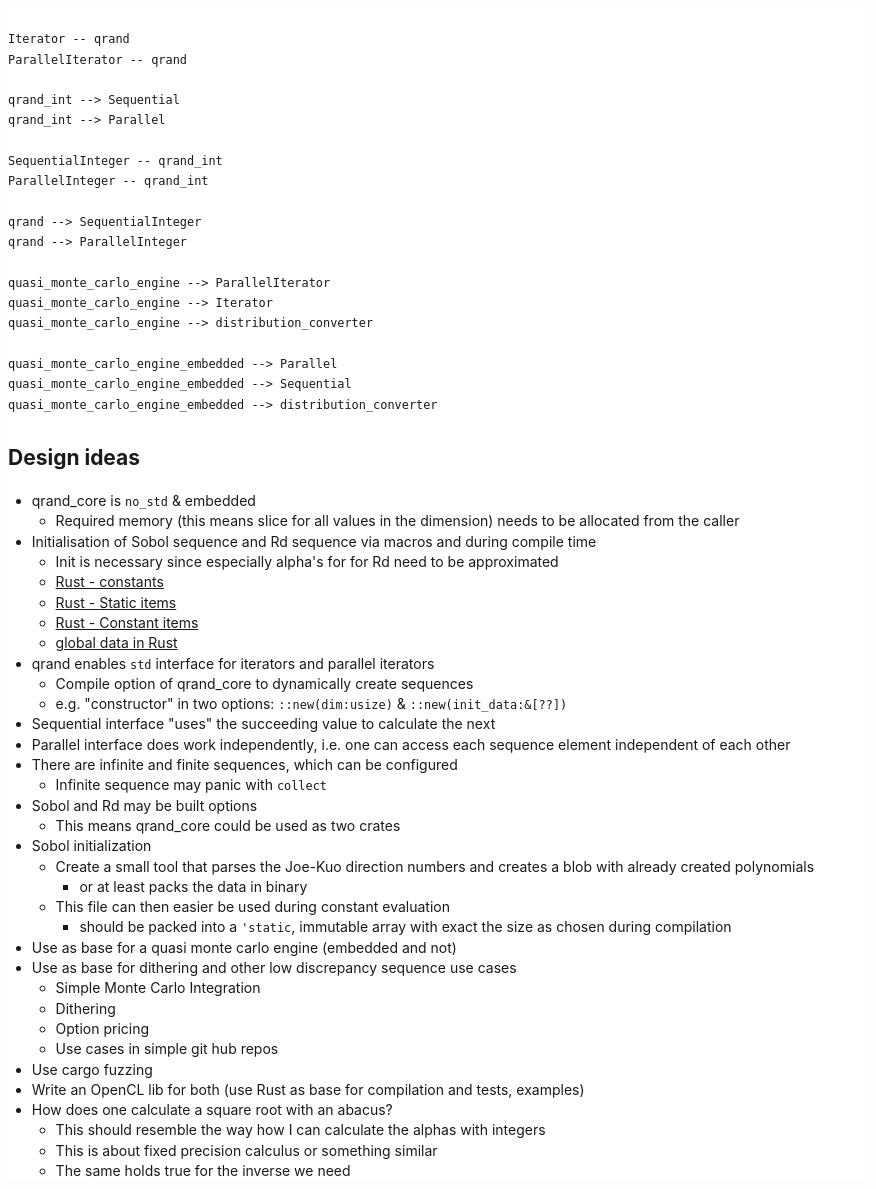 ```plantuml

Iterator -- qrand
ParallelIterator -- qrand

qrand_int --> Sequential
qrand_int --> Parallel

SequentialInteger -- qrand_int
ParallelInteger -- qrand_int

qrand --> SequentialInteger
qrand --> ParallelInteger

quasi_monte_carlo_engine --> ParallelIterator
quasi_monte_carlo_engine --> Iterator
quasi_monte_carlo_engine --> distribution_converter

quasi_monte_carlo_engine_embedded --> Parallel
quasi_monte_carlo_engine_embedded --> Sequential
quasi_monte_carlo_engine_embedded --> distribution_converter

```

## Design ideas

* qrand_core is `no_std` & embedded
    * Required memory (this means slice for all values in the dimension) needs to be allocated from the caller
* Initialisation of Sobol sequence and Rd sequence via macros and during compile time
    * Init is necessary since especially alpha's for for Rd need to be approximated
    * [Rust - constants](https://doc.rust-lang.org/rust-by-example/custom_types/constants.html)
    * [Rust - Static items](https://doc.rust-lang.org/reference/items/static-items.html)
    * [Rust - Constant items](https://doc.rust-lang.org/reference/items/constant-items.html)
    * [global data in Rust](https://github.com/paulkernfeld/global-data-in-rust)
* qrand enables `std` interface for iterators and parallel iterators
    * Compile option of qrand_core to dynamically create sequences
    * e.g. "constructor" in two options: `::new(dim:usize)` & `::new(init_data:&[??])`
* Sequential interface "uses" the succeeding value to calculate the next
* Parallel interface does work independently, i.e. one can access each sequence element independent of each other
* There are infinite and finite sequences, which can be configured
    * Infinite sequence may panic with `collect`
* Sobol and Rd may be built options
    * This means qrand_core could be used as two crates
* Sobol initialization
    * Create a small tool that parses the Joe-Kuo direction numbers and creates a blob with already created polynomials
        * or at least packs the data in binary
    * This file can then easier be used during constant evaluation
        * should be packed into a `'static`, immutable array with exact the size as chosen during compilation
* Use as base for a quasi monte carlo engine (embedded and not)
* Use as base for dithering and other low discrepancy sequence use cases
    * Simple Monte Carlo Integration
    * Dithering
    * Option pricing
    * Use cases in simple git hub repos
* Use cargo fuzzing
* Write an OpenCL lib for both (use Rust as base for compilation and tests, examples)
* How does one calculate a square root with an abacus?
    * This should resemble the way how I can calculate the alphas with integers
    * This is about fixed precision calculus or something similar
    * The same holds true for the inverse we need